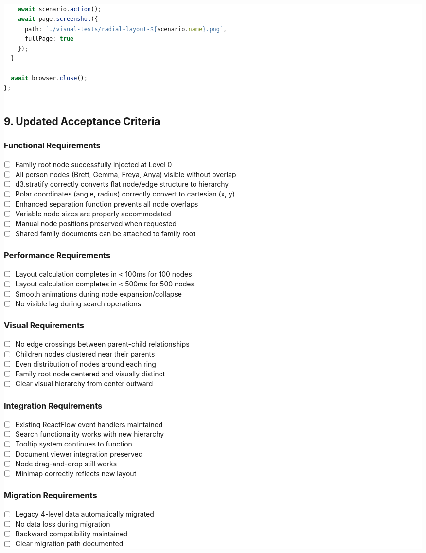 ```typescript
    await scenario.action();
    await page.screenshot({
      path: `./visual-tests/radial-layout-${scenario.name}.png`,
      fullPage: true
    });
  }
  
  await browser.close();
};
```

---

## 9. Updated Acceptance Criteria

### Functional Requirements
- [ ] Family root node successfully injected at Level 0
- [ ] All person nodes (Brett, Gemma, Freya, Anya) visible without overlap
- [ ] d3.stratify correctly converts flat node/edge structure to hierarchy
- [ ] Polar coordinates (angle, radius) correctly convert to cartesian (x, y)
- [ ] Enhanced separation function prevents all node overlaps
- [ ] Variable node sizes are properly accommodated
- [ ] Manual node positions preserved when requested
- [ ] Shared family documents can be attached to family root

### Performance Requirements  
- [ ] Layout calculation completes in < 100ms for 100 nodes
- [ ] Layout calculation completes in < 500ms for 500 nodes
- [ ] Smooth animations during node expansion/collapse
- [ ] No visible lag during search operations

### Visual Requirements
- [ ] No edge crossings between parent-child relationships
- [ ] Children nodes clustered near their parents
- [ ] Even distribution of nodes around each ring
- [ ] Family root node centered and visually distinct
- [ ] Clear visual hierarchy from center outward

### Integration Requirements
- [ ] Existing ReactFlow event handlers maintained
- [ ] Search functionality works with new hierarchy
- [ ] Tooltip system continues to function
- [ ] Document viewer integration preserved
- [ ] Node drag-and-drop still works
- [ ] Minimap correctly reflects new layout

### Migration Requirements
- [ ] Legacy 4-level data automatically migrated
- [ ] No data loss during migration
- [ ] Backward compatibility maintained
- [ ] Clear migration path documented
